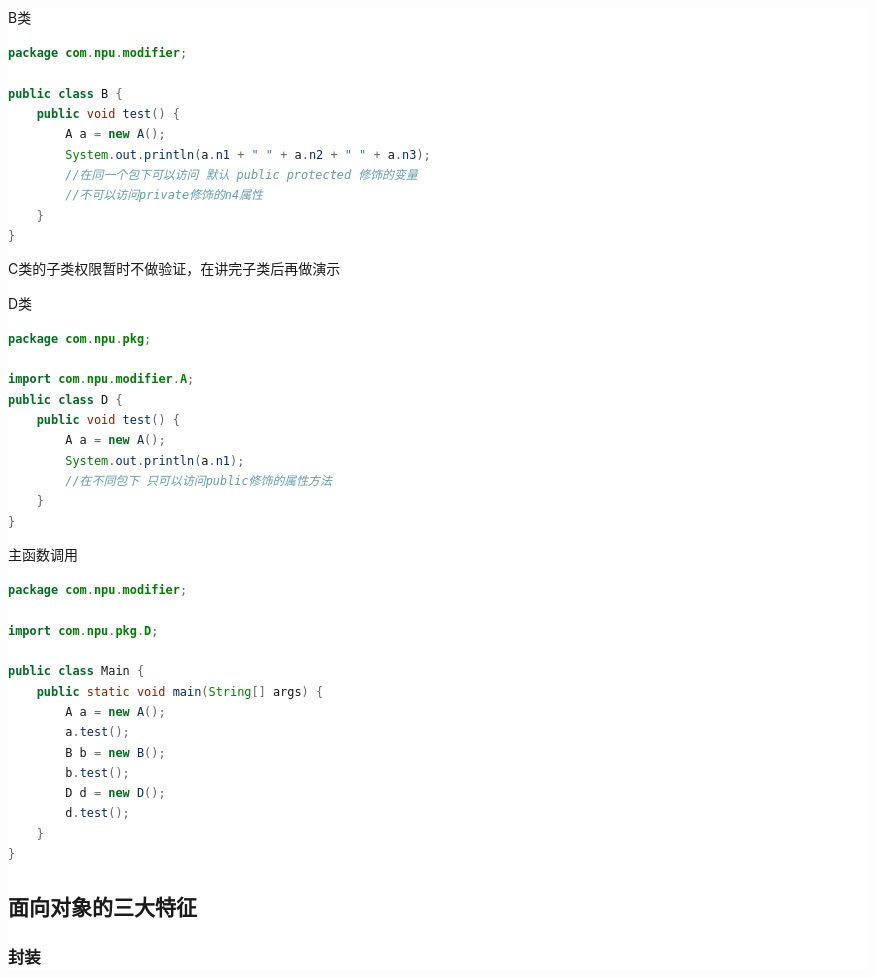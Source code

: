 B类

```java
package com.npu.modifier;

public class B {
    public void test() {
        A a = new A();
        System.out.println(a.n1 + " " + a.n2 + " " + a.n3);
        //在同一个包下可以访问 默认 public protected 修饰的变量
        //不可以访问private修饰的n4属性
    }
}
```

C类的子类权限暂时不做验证，在讲完子类后再做演示

D类

```java
package com.npu.pkg;

import com.npu.modifier.A;
public class D {
    public void test() {
        A a = new A();
        System.out.println(a.n1);
        //在不同包下 只可以访问public修饰的属性方法
    }
}
```

主函数调用

```java
package com.npu.modifier;

import com.npu.pkg.D;

public class Main {
    public static void main(String[] args) {
        A a = new A();
        a.test();
        B b = new B();
        b.test();
        D d = new D();
        d.test();
    }
}
```

## 面向对象的三大特征

### 封装 

